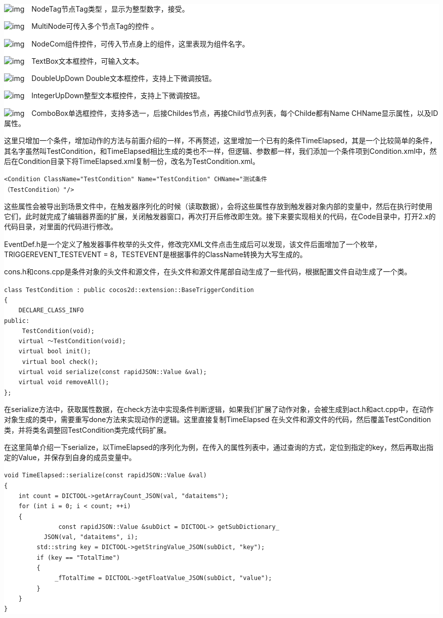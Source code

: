![img](https://gitee.com/nlpleaf/PicGo/raw/master/20200707160559.jpeg)　NodeTag节点Tag类型 ，显示为整型数字，接受。

![img](https://gitee.com/nlpleaf/PicGo/raw/master/20200707160559.jpeg)　MultiNode可传入多个节点Tag的控件 。

![img](https://gitee.com/nlpleaf/PicGo/raw/master/20200707160559.jpeg)　NodeCom组件控件，可传入节点身上的组件，这里表现为组件名字。

![img](https://gitee.com/nlpleaf/PicGo/raw/master/20200707160559.jpeg)　TextBox文本框控件，可输入文本。

![img](https://gitee.com/nlpleaf/PicGo/raw/master/20200707160559.jpeg)　DoubleUpDown Double文本框控件，支持上下微调按钮。

![img](https://gitee.com/nlpleaf/PicGo/raw/master/20200707160559.jpeg)　IntegerUpDown整型文本框控件，支持上下微调按钮。

![img](https://gitee.com/nlpleaf/PicGo/raw/master/20200707160559.jpeg)　ComboBox单选框控件，支持多选一，后接Childes节点，再接Child节点列表，每个Childe都有Name CHName显示属性，以及ID属性。

这里只增加一个条件，增加动作的方法与前面介绍的一样，不再赘述，这里增加一个已有的条件TimeElapsed，其是一个比较简单的条件，其名字虽然叫TestCondition，和TimeElapsed相比生成的类也不一样，但逻辑、参数都一样，我们添加一个条件项到Condition.xml中，然后在Condition目录下将TimeElapsed.xml复制一份，改名为TestCondition.xml。

```
<Condition ClassName="TestCondition" Name="TestCondition" CHName="测试条件
（TestCondition）"/>
```

这些属性会被导出到场景文件中，在触发器序列化的时候（读取数据），会将这些属性存放到触发器对象内部的变量中，然后在执行时使用它们，此时就完成了编辑器界面的扩展，关闭触发器窗口，再次打开后修改即生效。接下来要实现相关的代码，在Code目录中，打开2.x的代码目录，对里面的代码进行修改。

EventDef.h是一个定义了触发器事件枚举的头文件，修改完XML文件点击生成后可以发现，该文件后面增加了一个枚举，TRIGGEREVENT_TESTEVENT = 8，TESTEVENT是根据事件的ClassName转换为大写生成的。

cons.h和cons.cpp是条件对象的头文件和源文件，在头文件和源文件尾部自动生成了一些代码，根据配置文件自动生成了一个类。

```
class TestCondition : public cocos2d::extension::BaseTriggerCondition
{
    DECLARE_CLASS_INFO
public:
     TestCondition(void);
    virtual ～TestCondition(void);
    virtual bool init();
     virtual bool check();
    virtual void serialize(const rapidJSON::Value &val);
    virtual void removeAll();
};
```

在serialize方法中，获取属性数据，在check方法中实现条件判断逻辑，如果我们扩展了动作对象，会被生成到act.h和act.cpp中，在动作对象生成的类中，需要重写done方法来实现动作的逻辑。这里直接复制TimeElapsed 在头文件和源文件的代码，然后覆盖TestCondition类，并将类名调整回TestCondition类完成代码扩展。

在这里简单介绍一下serialize，以TimeElapsed的序列化为例，在传入的属性列表中，通过查询的方式，定位到指定的key，然后再取出指定的Value，并保存到自身的成员变量中。

```
void TimeElapsed::serialize(const rapidJSON::Value &val)
{
    int count = DICTOOL->getArrayCount_JSON(val, "dataitems");
    for (int i = 0; i < count; ++i)
    {
    		   const rapidJSON::Value &subDict = DICTOOL-> getSubDictionary_
 		   JSON(val, "dataitems", i);
         std::string key = DICTOOL->getStringValue_JSON(subDict, "key");
         if (key == "TotalTime")
         {
              _fTotalTime = DICTOOL->getFloatValue_JSON(subDict, "value");
         }
    }
}
```
